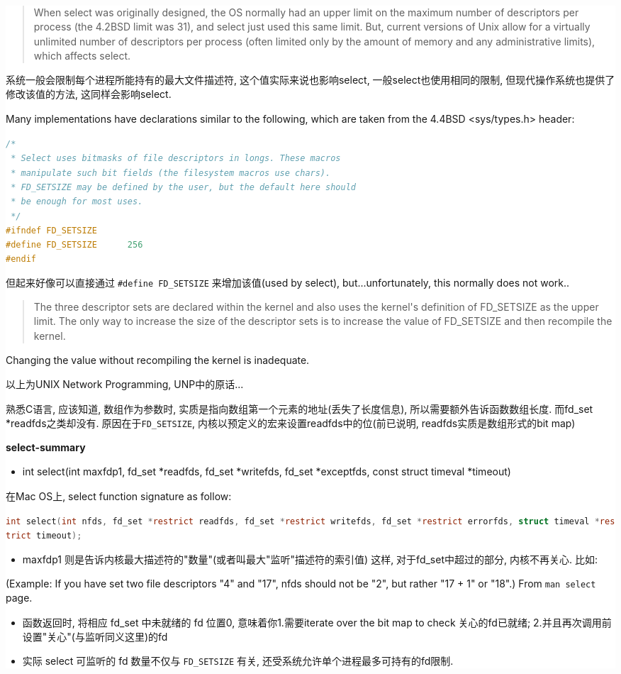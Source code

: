 
> When select was originally designed, the OS normally had an upper limit on the maximum number of descriptors per process (the 4.2BSD limit was 31),
> and select just used this same limit. But, current versions of Unix allow for a virtually unlimited number of descriptors per process
> (often limited only by the amount of memory and any administrative limits), which affects select.

系统一般会限制每个进程所能持有的最大文件描述符, 这个值实际来说也影响select, 一般select也使用相同的限制, 但现代操作系统也提供了修改该值的方法, 这同样会影响select.

Many implementations have declarations similar to the following, which are taken from the 4.4BSD <sys/types.h> header:

```c
/*
 * Select uses bitmasks of file descriptors in longs. These macros
 * manipulate such bit fields (the filesystem macros use chars).
 * FD_SETSIZE may be defined by the user, but the default here should
 * be enough for most uses.
 */
#ifndef FD_SETSIZE
#define FD_SETSIZE      256
#endif
```

但起来好像可以直接通过 `#define FD_SETSIZE` 来增加该值(used by select), but...unfortunately, this normally does not work..

> The three descriptor sets are declared within the kernel and also uses the kernel's definition of FD_SETSIZE as the upper limit.
> The only way to increase the size of the descriptor sets is to increase the value of FD_SETSIZE and then recompile the kernel.

Changing the value without recompiling the kernel is inadequate.

以上为UNIX Network Programming, UNP中的原话...

熟悉C语言, 应该知道, 数组作为参数时, 实质是指向数组第一个元素的地址(丢失了长度信息), 所以需要额外告诉函数数组长度. 而fd_set *readfds之类却没有. 原因在于`FD_SETSIZE`, 内核以预定义的宏来设置readfds中的位(前已说明, readfds实质是数组形式的bit map)

**select-summary**

- int select(int maxfdp1, fd_set *readfds, fd_set *writefds, fd_set *exceptfds, const struct timeval *timeout)

在Mac OS上, select function signature as follow:

```c
int select(int nfds, fd_set *restrict readfds, fd_set *restrict writefds, fd_set *restrict errorfds, struct timeval *restrict timeout);
```

- maxfdp1 则是告诉内核最大描述符的"数量"(或者叫最大"监听"描述符的索引值) 这样, 对于fd_set中超过的部分, 内核不再关心. 比如:

(Example: If you have set two file descriptors "4" and "17", nfds should  not be "2", but rather "17 + 1" or "18".) From `man select` page.

- 函数返回时, 将相应 fd_set 中未就绪的 fd 位置0, 意味着你1.需要iterate over the bit map to check 关心的fd已就绪; 2.并且再次调用前设置"关心"(与监听同义这里)的fd

- 实际 select 可监听的 fd 数量不仅与 `FD_SETSIZE` 有关, 还受系统允许单个进程最多可持有的fd限制.
